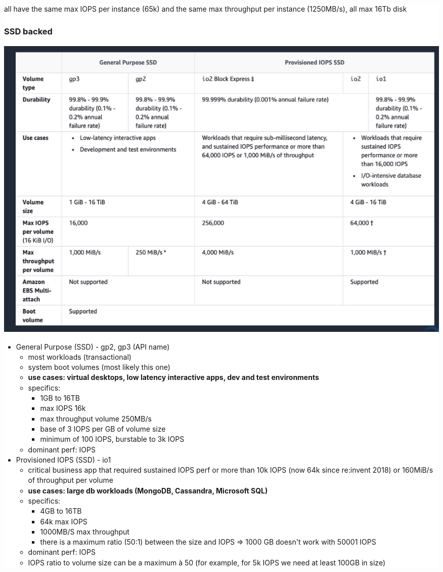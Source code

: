 all have the same max IOPS per instance (65k) and the same max throughput per instance (1250MB/s), all max 16Tb disk

### SSD backed
![ssd backed volumes](./ssd-backed-volumes.png)

- General Purpose (SSD) - gp2, gp3 (API name)
  - most workloads (transactional)
  - system boot volumes (most likely this one)
  - **use cases: virtual desktops, low latency interactive apps, dev and test environments**
  - specifics: 
    - 1GB to 16TB
    - max IOPS 16k 
    - max throughput volume 250MB/s
    - base of 3 IOPS per GB of volume size
    - minimum of 100 IOPS, burstable to 3k IOPS
  - dominant perf: IOPS
- Provisioned IOPS (SSD) - io1
  - critical business app that required sustained IOPS perf or more than 10k IOPS (now 64k since re:invent 2018) or 160MiB/s of throughput per volume
  - **use cases: large db workloads (MongoDB, Cassandra, Microsoft SQL)**
  - specifics: 
    - 4GB to 16TB
    - 64k max IOPS
    - 1000MB/S max throughput 
    - there is a maximum ratio (50:1) between the size and IOPS => 1000 GB doesn't work with 50001 IOPS
  - dominant perf: IOPS 
  - IOPS ratio to volume size can be a maximum à 50 (for example, for 5k IOPS we need at least 100GB in size)
